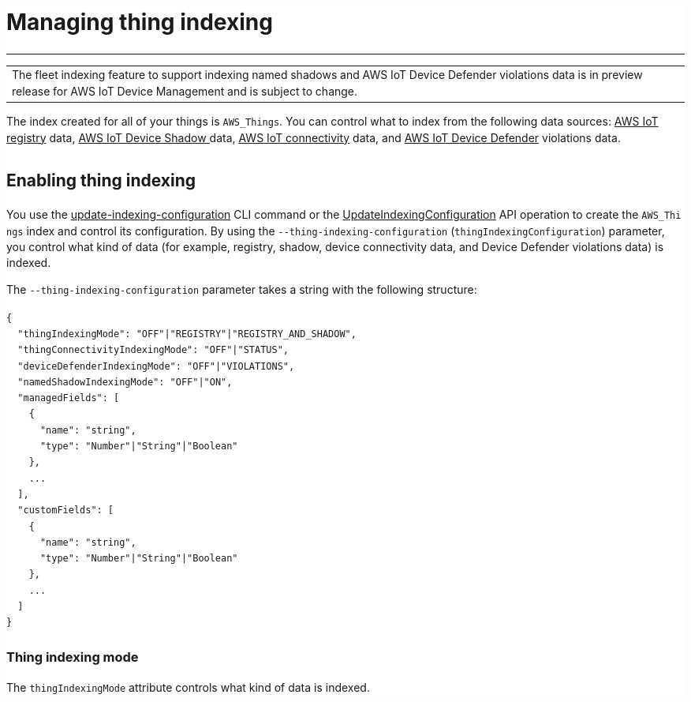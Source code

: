 # Managing thing indexing<a name="managing-index"></a>


****  

|  | 
| --- |
|  The fleet indexing feature to support indexing named shadows and AWS IoT Device Defender violations data is in preview release for AWS IoT Device Management and is subject to change\. | 

The index created for all of your things is `AWS_Things`\. You can control what to index from the following data sources: [AWS IoT registry](thing-registry.md) data, [AWS IoT Device Shadow ](iot-device-shadows.md)data, [AWS IoT connectivity](life-cycle-events.md) data, and [AWS IoT Device Defender](device-defender.md) violations data\. 

## Enabling thing indexing<a name="enable-index"></a>

You use the [update\-indexing\-configuration](https://docs.aws.amazon.com/cli/latest/reference/iot/update-indexing-configuration.html) CLI command or the [UpdateIndexingConfiguration](https://docs.aws.amazon.com/iot/latest/apireference/API_UpdateIndexingConfiguration.html) API operation to create the `AWS_Things` index and control its configuration\. By using the `--thing-indexing-configuration` \(`thingIndexingConfiguration`\) parameter, you control what kind of data \(for example, registry, shadow, device connectivity data, and Device Defender violations data\) is indexed\. 

The `--thing-indexing-configuration` parameter takes a string with the following structure:

```
{
  "thingIndexingMode": "OFF"|"REGISTRY"|"REGISTRY_AND_SHADOW",
  "thingConnectivityIndexingMode": "OFF"|"STATUS",
  "deviceDefenderIndexingMode": "OFF"|"VIOLATIONS",
  "namedShadowIndexingMode": "OFF"|"ON",
  "managedFields": [
    {
      "name": "string",
      "type": "Number"|"String"|"Boolean"
    }, 
    ...
  ], 
  "customFields": [
    { 
      "name": "string",
      "type": "Number"|"String"|"Boolean" 
    },
    ...
  ]
}
```

### Thing indexing mode<a name="index-mode"></a>

The `thingIndexingMode` attribute controls what kind of data is indexed\. 
